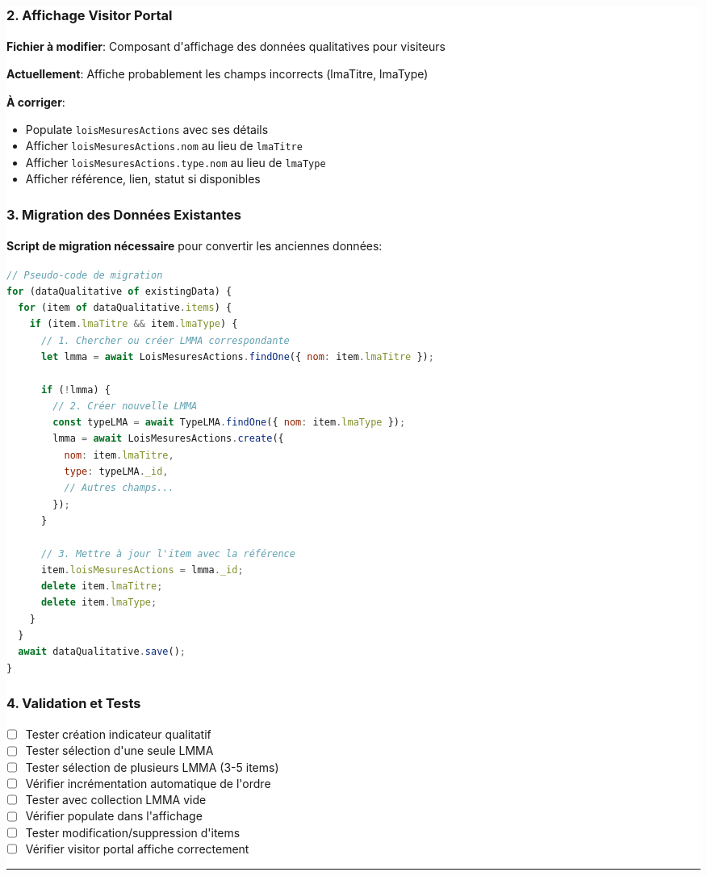 ### 2. Affichage Visitor Portal

**Fichier à modifier**: Composant d'affichage des données qualitatives pour visiteurs

**Actuellement**: Affiche probablement les champs incorrects (lmaTitre, lmaType)

**À corriger**:

- Populate `loisMesuresActions` avec ses détails
- Afficher `loisMesuresActions.nom` au lieu de `lmaTitre`
- Afficher `loisMesuresActions.type.nom` au lieu de `lmaType`
- Afficher référence, lien, statut si disponibles

### 3. Migration des Données Existantes

**Script de migration nécessaire** pour convertir les anciennes données:

```javascript
// Pseudo-code de migration
for (dataQualitative of existingData) {
  for (item of dataQualitative.items) {
    if (item.lmaTitre && item.lmaType) {
      // 1. Chercher ou créer LMMA correspondante
      let lmma = await LoisMesuresActions.findOne({ nom: item.lmaTitre });

      if (!lmma) {
        // 2. Créer nouvelle LMMA
        const typeLMA = await TypeLMA.findOne({ nom: item.lmaType });
        lmma = await LoisMesuresActions.create({
          nom: item.lmaTitre,
          type: typeLMA._id,
          // Autres champs...
        });
      }

      // 3. Mettre à jour l'item avec la référence
      item.loisMesuresActions = lmma._id;
      delete item.lmaTitre;
      delete item.lmaType;
    }
  }
  await dataQualitative.save();
}
```

### 4. Validation et Tests

- [ ] Tester création indicateur qualitatif
- [ ] Tester sélection d'une seule LMMA
- [ ] Tester sélection de plusieurs LMMA (3-5 items)
- [ ] Vérifier incrémentation automatique de l'ordre
- [ ] Tester avec collection LMMA vide
- [ ] Vérifier populate dans l'affichage
- [ ] Tester modification/suppression d'items
- [ ] Vérifier visitor portal affiche correctement

---